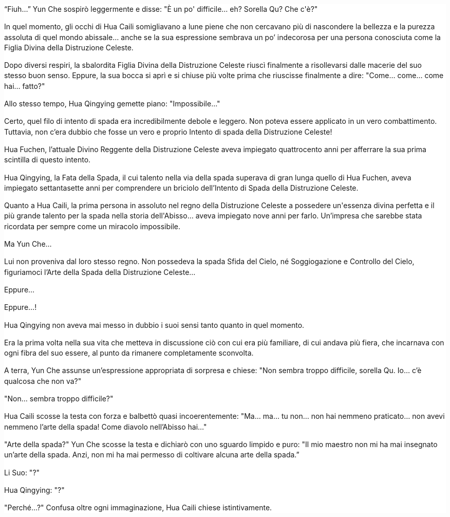 “Fiuh…” Yun Che sospirò leggermente e disse: "È un po' difficile… eh? Sorella Qu? Che c'è?"

In quel momento, gli occhi di Hua Caili somigliavano a lune piene che non cercavano più di nascondere la bellezza e la purezza assoluta di quel mondo abissale… anche se la sua espressione sembrava un po’ indecorosa per una persona conosciuta come la Figlia Divina della Distruzione Celeste.

Dopo diversi respiri, la sbalordita Figlia Divina della Distruzione Celeste riuscì finalmente a risollevarsi dalle macerie del suo stesso buon senso. Eppure, la sua bocca si aprì e si chiuse più volte prima che riuscisse finalmente a dire: "Come… come… come hai… fatto?"

Allo stesso tempo, Hua Qingying gemette piano: "Impossibile…"

Certo, quel filo di intento di spada era incredibilmente debole e leggero. Non poteva essere applicato in un vero combattimento. Tuttavia, non c’era dubbio che fosse un vero e proprio Intento di spada della Distruzione Celeste!

Hua Fuchen, l’attuale Divino Reggente della Distruzione Celeste aveva impiegato quattrocento anni per afferrare la sua prima scintilla di questo intento.

Hua Qingying, la Fata della Spada, il cui talento nella via della spada superava di gran lunga quello di Hua Fuchen, aveva impiegato settantasette anni per comprendere un briciolo dell’Intento di Spada della Distruzione Celeste.

Quanto a Hua Caili, la prima persona in assoluto nel regno della Distruzione Celeste a possedere un'essenza divina perfetta e il più grande talento per la spada nella storia dell'Abisso… aveva impiegato nove anni per farlo. Un’impresa che sarebbe stata ricordata per sempre come un miracolo impossibile.

Ma Yun Che…

Lui non proveniva dal loro stesso regno. Non possedeva la spada Sfida del Cielo, né Soggiogazione e Controllo del Cielo, figuriamoci l’Arte della Spada della Distruzione Celeste…

Eppure…

Eppure…!

Hua Qingying non aveva mai messo in dubbio i suoi sensi tanto quanto in quel momento.

Era la prima volta nella sua vita che metteva in discussione ciò con cui era più familiare, di cui andava più fiera, che incarnava con ogni fibra del suo essere, al punto da rimanere completamente sconvolta.

A terra, Yun Che assunse un’espressione appropriata di sorpresa e chiese: "Non sembra troppo difficile, sorella Qu. Io… c’è qualcosa che non va?"

"Non… sembra troppo difficile?"

Hua Caili scosse la testa con forza e balbettò quasi incoerentemente: "Ma… ma… tu non… non hai nemmeno praticato… non avevi nemmeno l’arte della spada! Come diavolo nell’Abisso hai…"

"Arte della spada?" Yun Che scosse la testa e dichiarò con uno sguardo limpido e puro: "Il mio maestro non mi ha mai insegnato un’arte della spada. Anzi, non mi ha mai permesso di coltivare alcuna arte della spada.”

Li Suo: "?"

Hua Qingying: "?"

"Perché…?" Confusa oltre ogni immaginazione, Hua Caili chiese istintivamente.
